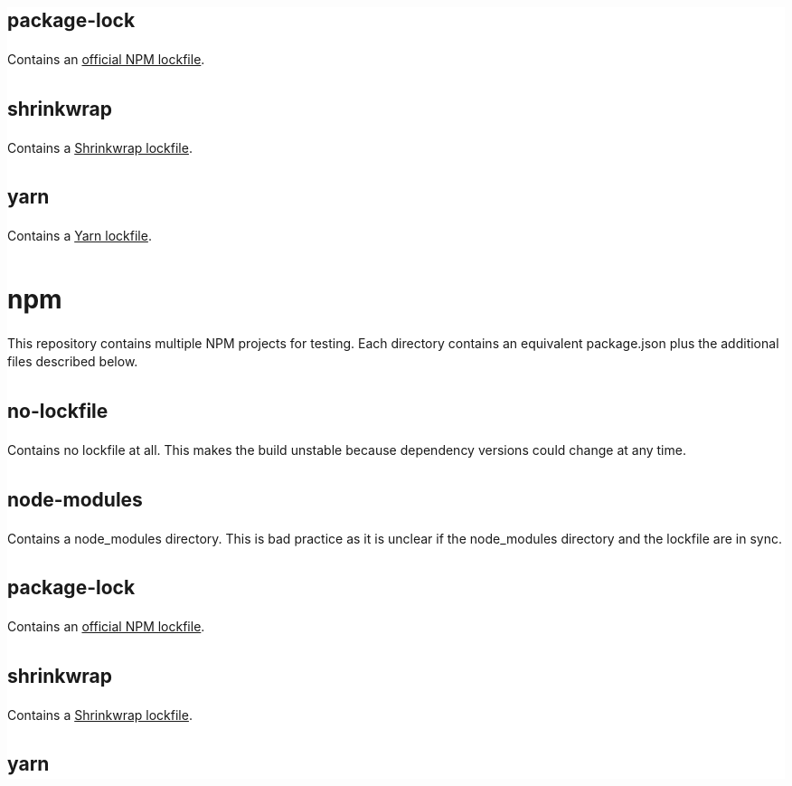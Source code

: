 ## package-lock

Contains an [official NPM lockfile](https://docs.npmjs.com/cli/v7/configuring-npm/package-lock-json).

## shrinkwrap

Contains a [Shrinkwrap lockfile](https://docs.npmjs.com/cli/v6/configuring-npm/shrinkwrap-json).

## yarn

Contains a [Yarn lockfile](https://classic.yarnpkg.com/en/docs/yarn-lock/).















# npm

This repository contains multiple NPM projects for testing. Each directory contains an equivalent package.json plus the
additional files described below.

## no-lockfile

Contains no lockfile at all. This makes the build unstable because dependency versions could change at any time.

## node-modules

Contains a node_modules directory. This is bad practice as it is unclear if the node_modules directory and the lockfile
are in sync.

## package-lock

Contains an [official NPM lockfile](https://docs.npmjs.com/cli/v7/configuring-npm/package-lock-json).

## shrinkwrap

Contains a [Shrinkwrap lockfile](https://docs.npmjs.com/cli/v6/configuring-npm/shrinkwrap-json).

## yarn

